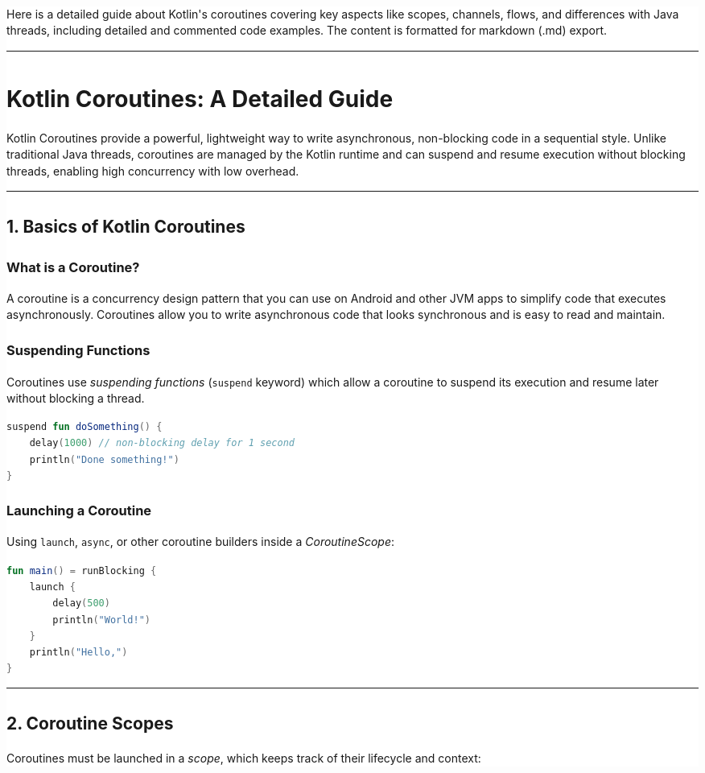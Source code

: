 Here is a detailed guide about Kotlin's coroutines covering key aspects like scopes, channels, flows, and differences with Java threads, including detailed and commented code examples. The content is formatted for markdown (.md) export.

***

# Kotlin Coroutines: A Detailed Guide

Kotlin Coroutines provide a powerful, lightweight way to write asynchronous, non-blocking code in a sequential style. Unlike traditional Java threads, coroutines are managed by the Kotlin runtime and can suspend and resume execution without blocking threads, enabling high concurrency with low overhead.

***

## 1. Basics of Kotlin Coroutines

### What is a Coroutine?
A coroutine is a concurrency design pattern that you can use on Android and other JVM apps to simplify code that executes asynchronously. Coroutines allow you to write asynchronous code that looks synchronous and is easy to read and maintain.

### Suspending Functions
Coroutines use *suspending functions* (`suspend` keyword) which allow a coroutine to suspend its execution and resume later without blocking a thread.

```kotlin
suspend fun doSomething() {
    delay(1000) // non-blocking delay for 1 second
    println("Done something!")
}
```

### Launching a Coroutine
Using `launch`, `async`, or other coroutine builders inside a *CoroutineScope*:

```kotlin
fun main() = runBlocking {
    launch {
        delay(500)
        println("World!")
    }
    println("Hello,")
}
```

***

## 2. Coroutine Scopes

Coroutines must be launched in a *scope*, which keeps track of their lifecycle and context:
